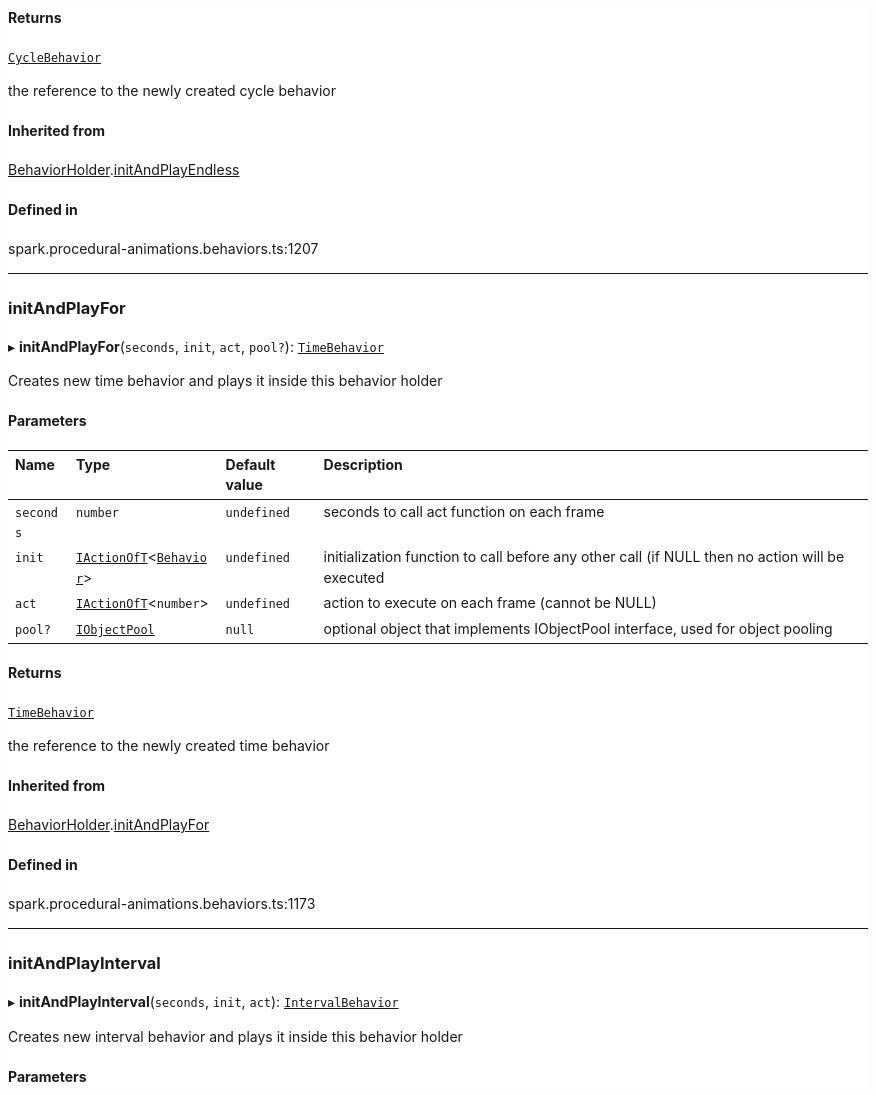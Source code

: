 #### Returns

[`CycleBehavior`](CycleBehavior.md)

the reference to the newly created cycle behavior

#### Inherited from

[BehaviorHolder](BehaviorHolder.md).[initAndPlayEndless](BehaviorHolder.md#initandplayendless)

#### Defined in

spark.procedural-animations.behaviors.ts:1207

___

### initAndPlayFor

▸ **initAndPlayFor**(`seconds`, `init`, `act`, `pool?`): [`TimeBehavior`](TimeBehavior.md)

Creates new time behavior and plays it inside this behavior holder

#### Parameters

| Name | Type | Default value | Description |
| :------ | :------ | :------ | :------ |
| `seconds` | `number` | `undefined` | seconds to call act function on each frame |
| `init` | [`IActionOfT`](../interfaces/IActionOfT.md)<[`Behavior`](Behavior.md)\> | `undefined` | initialization function to call before any other call (if NULL then no action will be executed |
| `act` | [`IActionOfT`](../interfaces/IActionOfT.md)<`number`\> | `undefined` | action to execute on each frame (cannot be NULL) |
| `pool?` | [`IObjectPool`](../interfaces/IObjectPool.md) | `null` | optional object that implements IObjectPool interface, used for object pooling |

#### Returns

[`TimeBehavior`](TimeBehavior.md)

the reference to the newly created time behavior

#### Inherited from

[BehaviorHolder](BehaviorHolder.md).[initAndPlayFor](BehaviorHolder.md#initandplayfor)

#### Defined in

spark.procedural-animations.behaviors.ts:1173

___

### initAndPlayInterval

▸ **initAndPlayInterval**(`seconds`, `init`, `act`): [`IntervalBehavior`](IntervalBehavior.md)

Creates new interval behavior and plays it inside this behavior holder

#### Parameters

